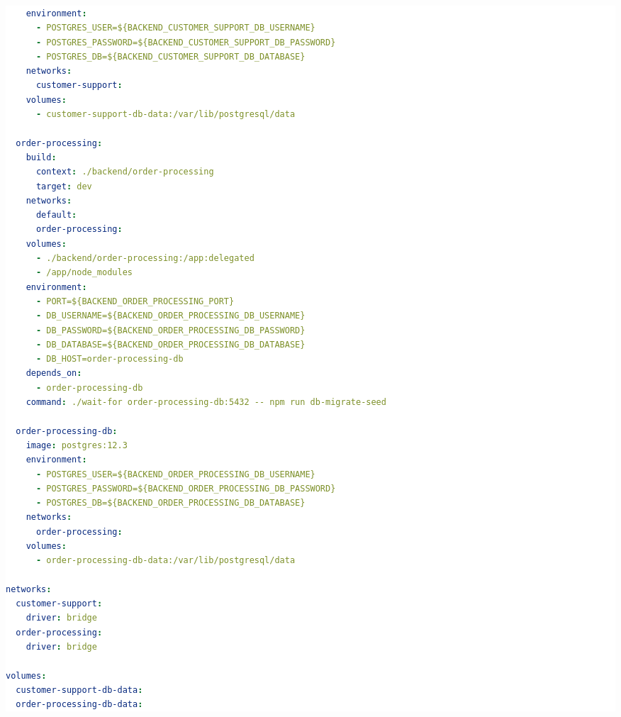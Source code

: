 ``` yml
    environment:
      - POSTGRES_USER=${BACKEND_CUSTOMER_SUPPORT_DB_USERNAME}
      - POSTGRES_PASSWORD=${BACKEND_CUSTOMER_SUPPORT_DB_PASSWORD}
      - POSTGRES_DB=${BACKEND_CUSTOMER_SUPPORT_DB_DATABASE}
    networks:
      customer-support:
    volumes:
      - customer-support-db-data:/var/lib/postgresql/data

  order-processing:
    build:
      context: ./backend/order-processing
      target: dev
    networks:
      default:
      order-processing:
    volumes:
      - ./backend/order-processing:/app:delegated
      - /app/node_modules
    environment:
      - PORT=${BACKEND_ORDER_PROCESSING_PORT}
      - DB_USERNAME=${BACKEND_ORDER_PROCESSING_DB_USERNAME}
      - DB_PASSWORD=${BACKEND_ORDER_PROCESSING_DB_PASSWORD}
      - DB_DATABASE=${BACKEND_ORDER_PROCESSING_DB_DATABASE}
      - DB_HOST=order-processing-db
    depends_on:
      - order-processing-db
    command: ./wait-for order-processing-db:5432 -- npm run db-migrate-seed

  order-processing-db:
    image: postgres:12.3
    environment:
      - POSTGRES_USER=${BACKEND_ORDER_PROCESSING_DB_USERNAME}
      - POSTGRES_PASSWORD=${BACKEND_ORDER_PROCESSING_DB_PASSWORD}
      - POSTGRES_DB=${BACKEND_ORDER_PROCESSING_DB_DATABASE}
    networks:
      order-processing:
    volumes:
      - order-processing-db-data:/var/lib/postgresql/data

networks:
  customer-support:
    driver: bridge
  order-processing:
    driver: bridge

volumes:
  customer-support-db-data:
  order-processing-db-data:
```
